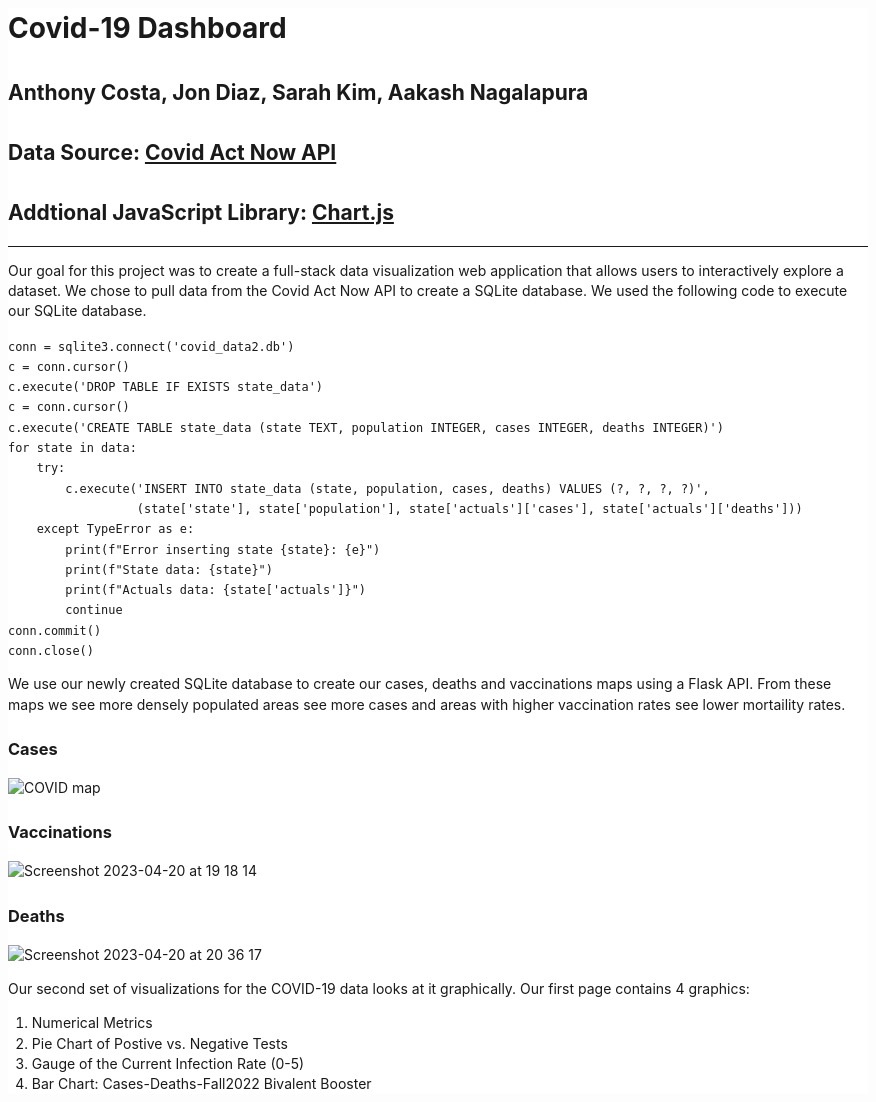 <h1> Covid-19 Dashboard </h1>
<h2> Anthony Costa, Jon Diaz, Sarah Kim, Aakash Nagalapura </h2>


## Data Source: [Covid Act Now API](https://apidocs.covidactnow.org/) 
## Addtional JavaScript Library: [Chart.js](https://www.chartjs.org/) 

---

<p> Our goal for this project was to create a full-stack data visualization web application that allows users to interactively explore a dataset.
We chose to pull data from the Covid Act Now API to create a SQLite database. We used the following code to execute our SQLite database.</p> 

```
conn = sqlite3.connect('covid_data2.db')
c = conn.cursor()
c.execute('DROP TABLE IF EXISTS state_data')
c = conn.cursor()
c.execute('CREATE TABLE state_data (state TEXT, population INTEGER, cases INTEGER, deaths INTEGER)')
for state in data:
    try:
        c.execute('INSERT INTO state_data (state, population, cases, deaths) VALUES (?, ?, ?, ?)',
                  (state['state'], state['population'], state['actuals']['cases'], state['actuals']['deaths']))
    except TypeError as e:
        print(f"Error inserting state {state}: {e}")
        print(f"State data: {state}")
        print(f"Actuals data: {state['actuals']}")
        continue
conn.commit()
conn.close()
```

<p> We use our newly created SQLite database to create our cases, deaths and vaccinations maps using a Flask API. From these maps we see more densely populated areas see more cases and areas with higher vaccination rates see lower mortaility rates. </p>

<h3> Cases </h3>
<img width="1440" alt="COVID map" src="https://user-images.githubusercontent.com/119609975/233462069-fec0f6bd-8ffc-4294-8293-6e2518702b2e.png">
<h3> Vaccinations </h3>
<img width="1440" alt="Screenshot 2023-04-20 at 19 18 14" src="https://user-images.githubusercontent.com/119609975/233506389-04a64120-e347-49d7-a822-0797bafec49c.png">
<h3> Deaths </h3>
<img width="1440" alt="Screenshot 2023-04-20 at 20 36 17" src="https://user-images.githubusercontent.com/119609975/233514135-29e4d272-d66a-4039-ba46-4b3f7eeac5a6.png">

<p> Our second set of visualizations for the COVID-19 data looks at it graphically. Our first page contains 4 graphics:
<ol> 
  <li>Numerical Metrics </li>
  <li> Pie Chart of Postive vs. Negative Tests </li>
  <li> Gauge of the Current Infection Rate (0-5) </li>
  <li> Bar Chart: Cases-Deaths-Fall2022 Bivalent Booster </li>
</ol>
</p>
